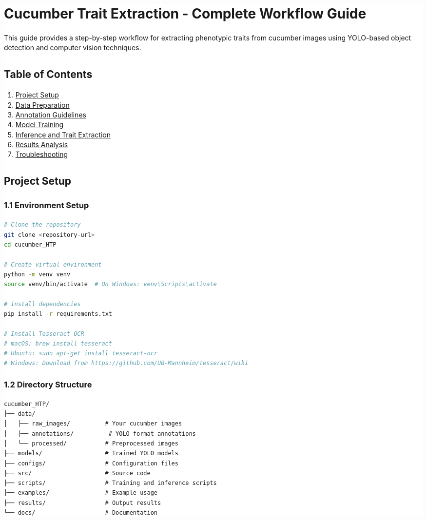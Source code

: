 # Cucumber Trait Extraction - Complete Workflow Guide

This guide provides a step-by-step workflow for extracting phenotypic traits from cucumber images using YOLO-based object detection and computer vision techniques.

## Table of Contents

1. [Project Setup](#project-setup)
2. [Data Preparation](#data-preparation)
3. [Annotation Guidelines](#annotation-guidelines)
4. [Model Training](#model-training)
5. [Inference and Trait Extraction](#inference-and-trait-extraction)
6. [Results Analysis](#results-analysis)
7. [Troubleshooting](#troubleshooting)

## Project Setup

### 1.1 Environment Setup

```bash
# Clone the repository
git clone <repository-url>
cd cucumber_HTP

# Create virtual environment
python -m venv venv
source venv/bin/activate  # On Windows: venv\Scripts\activate

# Install dependencies
pip install -r requirements.txt

# Install Tesseract OCR
# macOS: brew install tesseract
# Ubuntu: sudo apt-get install tesseract-ocr
# Windows: Download from https://github.com/UB-Mannheim/tesseract/wiki
```

### 1.2 Directory Structure

```
cucumber_HTP/
├── data/
│   ├── raw_images/          # Your cucumber images
│   ├── annotations/          # YOLO format annotations
│   └── processed/           # Preprocessed images
├── models/                  # Trained YOLO models
├── configs/                 # Configuration files
├── src/                     # Source code
├── scripts/                 # Training and inference scripts
├── examples/                # Example usage
├── results/                 # Output results
└── docs/                    # Documentation
```
